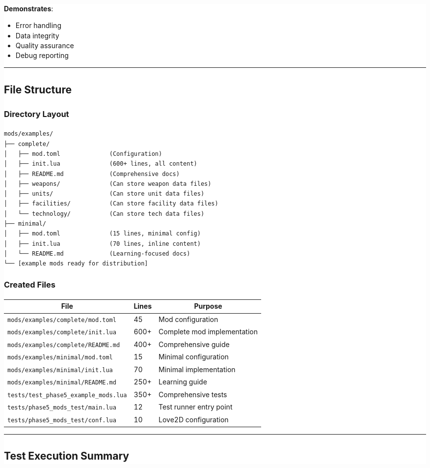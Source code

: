 **Demonstrates**:
- Error handling
- Data integrity
- Quality assurance
- Debug reporting

---

## File Structure

### Directory Layout

```
mods/examples/
├── complete/
│   ├── mod.toml              (Configuration)
│   ├── init.lua              (600+ lines, all content)
│   ├── README.md             (Comprehensive docs)
│   ├── weapons/              (Can store weapon data files)
│   ├── units/                (Can store unit data files)
│   ├── facilities/           (Can store facility data files)
│   └── technology/           (Can store tech data files)
├── minimal/
│   ├── mod.toml              (15 lines, minimal config)
│   ├── init.lua              (70 lines, inline content)
│   └── README.md             (Learning-focused docs)
└── [example mods ready for distribution]
```

### Created Files

| File | Lines | Purpose |
|------|-------|---------|
| `mods/examples/complete/mod.toml` | 45 | Mod configuration |
| `mods/examples/complete/init.lua` | 600+ | Complete mod implementation |
| `mods/examples/complete/README.md` | 400+ | Comprehensive guide |
| `mods/examples/minimal/mod.toml` | 15 | Minimal configuration |
| `mods/examples/minimal/init.lua` | 70 | Minimal implementation |
| `mods/examples/minimal/README.md` | 250+ | Learning guide |
| `tests/test_phase5_example_mods.lua` | 350+ | Comprehensive tests |
| `tests/phase5_mods_test/main.lua` | 12 | Test runner entry point |
| `tests/phase5_mods_test/conf.lua` | 10 | Love2D configuration |

---

## Test Execution Summary
